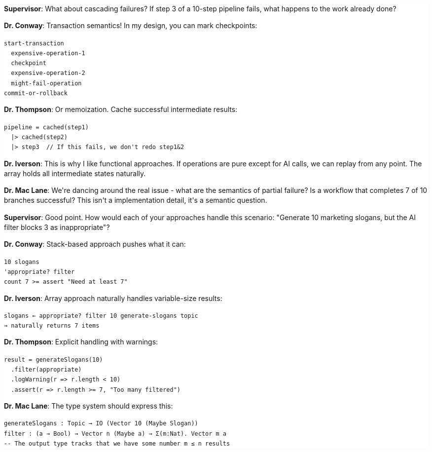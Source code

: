 **Supervisor**: What about cascading failures? If step 3 of a 10-step pipeline fails, what happens to the work already done?

**Dr. Conway**: Transaction semantics! In my design, you can mark checkpoints:
```
start-transaction
  expensive-operation-1
  checkpoint
  expensive-operation-2
  might-fail-operation
commit-or-rollback
```

**Dr. Thompson**: Or memoization. Cache successful intermediate results:
```
pipeline = cached(step1) 
  |> cached(step2)
  |> step3  // If this fails, we don't redo step1&2
```

**Dr. Iverson**: This is why I like functional approaches. If operations are pure except for AI calls, we can replay from any point. The array holds all intermediate states naturally.

**Dr. Mac Lane**: We're dancing around the real issue - what are the semantics of partial failure? Is a workflow that completes 7 of 10 branches successful? This isn't a implementation detail, it's a semantic question.

**Supervisor**: Good point. How would each of your approaches handle this scenario: "Generate 10 marketing slogans, but the AI filter blocks 3 as inappropriate"?

**Dr. Conway**: Stack-based approach pushes what it can:
```
10 slogans
'appropriate? filter
count 7 >= assert "Need at least 7"
```

**Dr. Iverson**: Array approach naturally handles variable-size results:
```
slogans ← appropriate? filter 10 generate-slogans topic
→ naturally returns 7 items
```

**Dr. Thompson**: Explicit handling with warnings:
```
result = generateSlogans(10)
  .filter(appropriate)
  .logWarning(r => r.length < 10)
  .assert(r => r.length >= 7, "Too many filtered")
```

**Dr. Mac Lane**: The type system should express this:
```
generateSlogans : Topic → IO (Vector 10 (Maybe Slogan))
filter : (a → Bool) → Vector n (Maybe a) → Σ(m:Nat). Vector m a
-- The output type tracks that we have some number m ≤ n results
```
